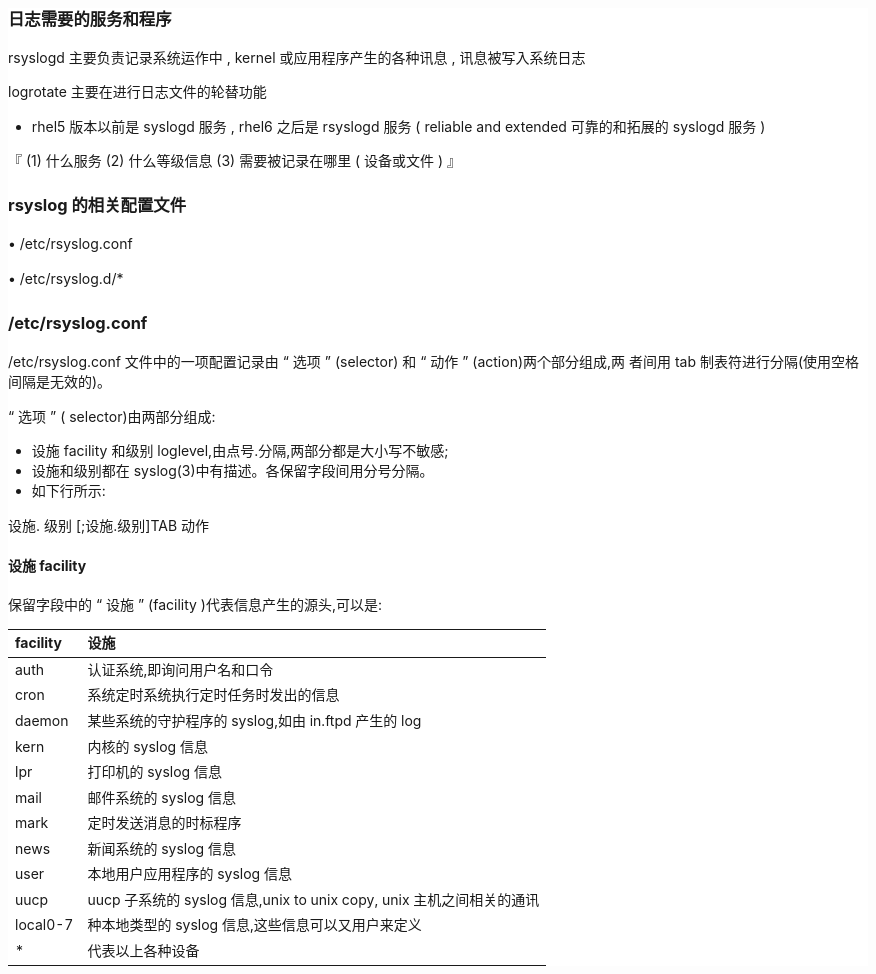 ### 日志需要的服务和程序

rsyslogd 主要负责记录系统运作中 , kernel 或应用程序产生的各种讯息 , 讯息被写入系统日志

logrotate 主要在进行日志文件的轮替功能

* rhel5 版本以前是 syslogd 服务 , rhel6 之后是 rsyslogd 服务 ( reliable and extended 可靠的和拓展的
syslogd 服务 )

『 (1) 什么服务 (2) 什么等级信息 (3) 需要被记录在哪里 ( 设备或文件 ) 』


### rsyslog 的相关配置文件

• /etc/rsyslog.conf

• /etc/rsyslog.d/*

### /etc/rsyslog.conf

/etc/rsyslog.conf 文件中的一项配置记录由 “ 选项 ” (selector) 和 “ 动作 ” (action)两个部分组成,两
者间用 tab 制表符进行分隔(使用空格间隔是无效的)。

“ 选项 ” ( selector)由两部分组成:
* 设施 facility 和级别 loglevel,由点号.分隔,两部分都是大小写不敏感;
* 设施和级别都在 syslog(3)中有描述。各保留字段间用分号分隔。
* 如下行所示:

设施. 级别 [;设施.级别]TAB 动作

#### 设施 facility

保留字段中的 “ 设施 ” (facility )代表信息产生的源头,可以是:

|facility|设施|
|:--|:--|
|auth| 认证系统,即询问用户名和口令|
|cron |系统定时系统执行定时任务时发出的信息|
|daemon| 某些系统的守护程序的 syslog,如由 in.ftpd 产生的 log|
|kern |内核的 syslog 信息|
|lpr |打印机的 syslog 信息|
|mail |邮件系统的 syslog 信息|
|mark |定时发送消息的时标程序|
|news |新闻系统的 syslog 信息|
|user |本地用户应用程序的 syslog 信息|
|uucp |uucp 子系统的 syslog 信息,unix to unix copy, unix 主机之间相关的通讯|
|local0-7| 种本地类型的 syslog 信息,这些信息可以又用户来定义|
|*|	代表以上各种设备|
